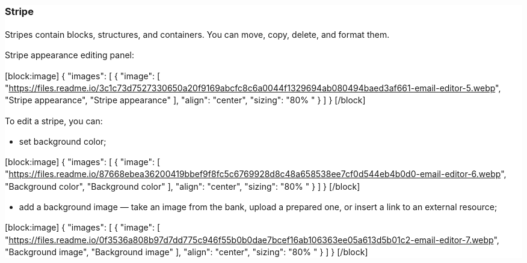 
### Stripe

Stripes contain blocks, structures, and containers. You can move, copy, delete, and format them.

Stripe appearance editing panel:

[block:image]
{
  "images": [
    {
      "image": [
        "https://files.readme.io/3c1c73d7527330650a20f9169abcfc8c6a0044f1329694ab080494baed3af661-email-editor-5.webp",
        "Stripe appearance",
        "Stripe appearance"
      ],
      "align": "center",
      "sizing": "80% "
    }
  ]
}
[/block]


To edit a stripe, you can:

- set background color;

[block:image]
{
  "images": [
    {
      "image": [
        "https://files.readme.io/87668ebea36200419bbef9f8fc5c6769928d8c48a658538ee7cf0d544eb4b0d0-email-editor-6.webp",
        "Background color",
        "Background color"
      ],
      "align": "center",
      "sizing": "80% "
    }
  ]
}
[/block]


- add a background image — take an image from the bank, upload a prepared one, or insert a link to an external resource;

[block:image]
{
  "images": [
    {
      "image": [
        "https://files.readme.io/0f3536a808b97d7dd775c946f55b0b0dae7bcef16ab106363ee05a613d5b01c2-email-editor-7.webp",
        "Background image",
        "Background image"
      ],
      "align": "center",
      "sizing": "80% "
    }
  ]
}
[/block]
